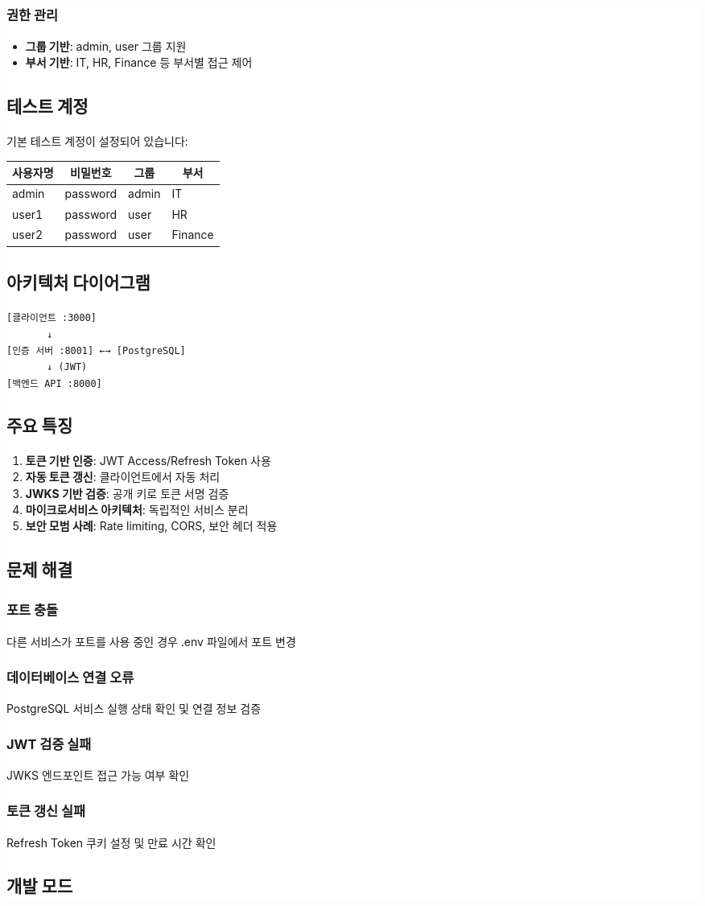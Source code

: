 ### 권한 관리
- **그룹 기반**: admin, user 그룹 지원
- **부서 기반**: IT, HR, Finance 등 부서별 접근 제어

## 테스트 계정

기본 테스트 계정이 설정되어 있습니다:

| 사용자명 | 비밀번호 | 그룹 | 부서 |
|---------|---------|------|------|
| admin | password | admin | IT |
| user1 | password | user | HR |
| user2 | password | user | Finance |

## 아키텍처 다이어그램

```
[클라이언트 :3000] 
       ↓
[인증 서버 :8001] ←→ [PostgreSQL]
       ↓ (JWT)
[백엔드 API :8000]
```

## 주요 특징

1. **토큰 기반 인증**: JWT Access/Refresh Token 사용
2. **자동 토큰 갱신**: 클라이언트에서 자동 처리
3. **JWKS 기반 검증**: 공개 키로 토큰 서명 검증
4. **마이크로서비스 아키텍처**: 독립적인 서비스 분리
5. **보안 모범 사례**: Rate limiting, CORS, 보안 헤더 적용

## 문제 해결

### 포트 충돌
다른 서비스가 포트를 사용 중인 경우 .env 파일에서 포트 변경

### 데이터베이스 연결 오류
PostgreSQL 서비스 실행 상태 확인 및 연결 정보 검증

### JWT 검증 실패
JWKS 엔드포인트 접근 가능 여부 확인

### 토큰 갱신 실패
Refresh Token 쿠키 설정 및 만료 시간 확인

## 개발 모드
